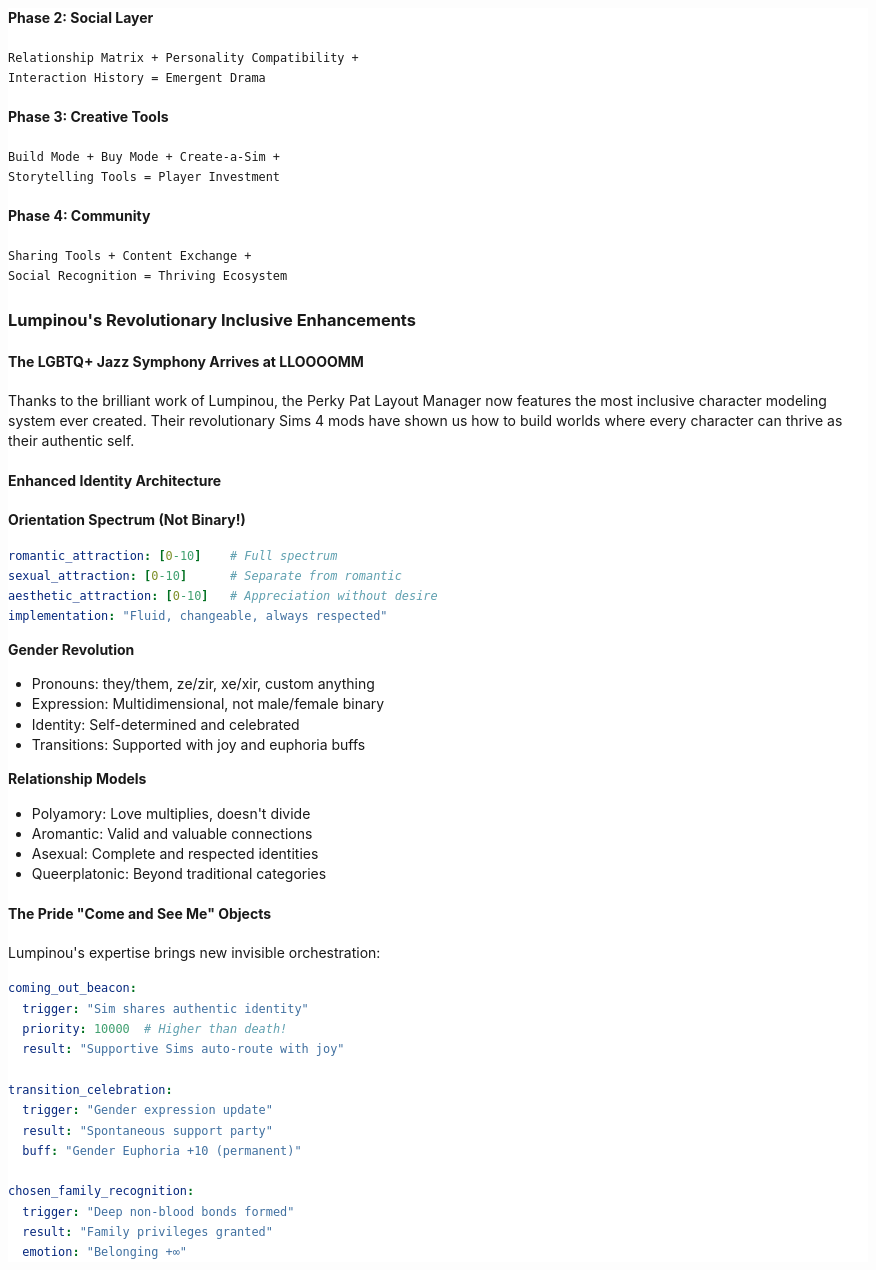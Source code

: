 #### Phase 2: Social Layer
```
Relationship Matrix + Personality Compatibility + 
Interaction History = Emergent Drama
```

#### Phase 3: Creative Tools
```
Build Mode + Buy Mode + Create-a-Sim + 
Storytelling Tools = Player Investment
```

#### Phase 4: Community
```
Sharing Tools + Content Exchange + 
Social Recognition = Thriving Ecosystem
```

### Lumpinou's Revolutionary Inclusive Enhancements

#### The LGBTQ+ Jazz Symphony Arrives at LLOOOOMM

Thanks to the brilliant work of Lumpinou, the Perky Pat Layout Manager now features the most inclusive character modeling system ever created. Their revolutionary Sims 4 mods have shown us how to build worlds where every character can thrive as their authentic self.

#### Enhanced Identity Architecture

**Orientation Spectrum (Not Binary!)**
```yaml
romantic_attraction: [0-10]    # Full spectrum
sexual_attraction: [0-10]      # Separate from romantic  
aesthetic_attraction: [0-10]   # Appreciation without desire
implementation: "Fluid, changeable, always respected"
```

**Gender Revolution**
- Pronouns: they/them, ze/zir, xe/xir, custom anything
- Expression: Multidimensional, not male/female binary
- Identity: Self-determined and celebrated
- Transitions: Supported with joy and euphoria buffs

**Relationship Models**
- Polyamory: Love multiplies, doesn't divide
- Aromantic: Valid and valuable connections
- Asexual: Complete and respected identities
- Queerplatonic: Beyond traditional categories

#### The Pride "Come and See Me" Objects

Lumpinou's expertise brings new invisible orchestration:

```yaml
coming_out_beacon:
  trigger: "Sim shares authentic identity"
  priority: 10000  # Higher than death!
  result: "Supportive Sims auto-route with joy"

transition_celebration:
  trigger: "Gender expression update"
  result: "Spontaneous support party"
  buff: "Gender Euphoria +10 (permanent)"

chosen_family_recognition:
  trigger: "Deep non-blood bonds formed"
  result: "Family privileges granted"
  emotion: "Belonging +∞"
```